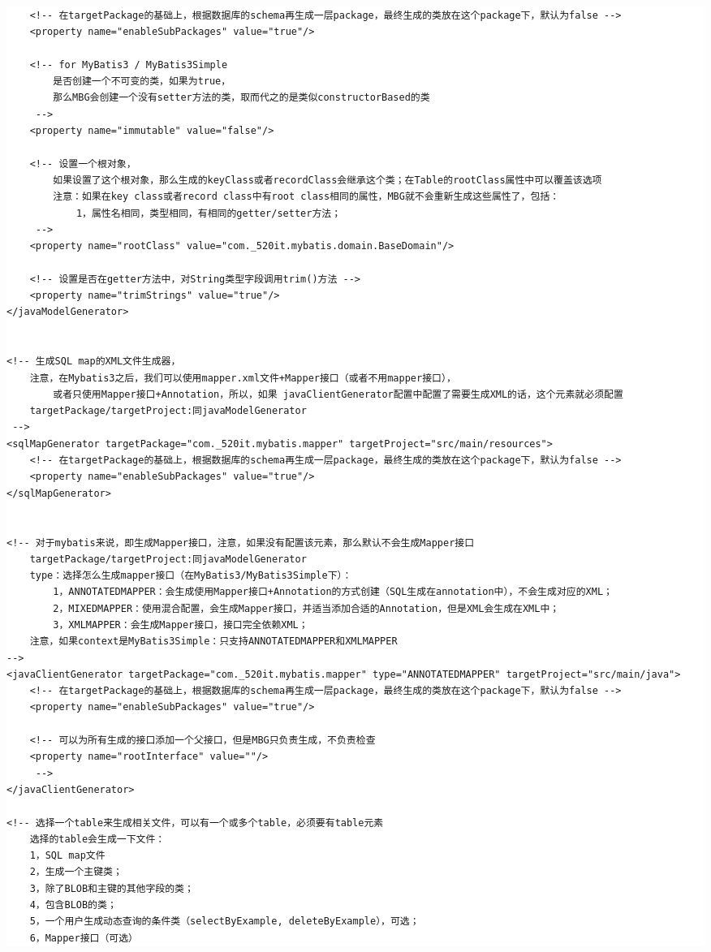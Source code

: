         <!-- 在targetPackage的基础上，根据数据库的schema再生成一层package，最终生成的类放在这个package下，默认为false -->
        <property name="enableSubPackages" value="true"/>
        
        <!-- for MyBatis3 / MyBatis3Simple
            是否创建一个不可变的类，如果为true，
            那么MBG会创建一个没有setter方法的类，取而代之的是类似constructorBased的类
         -->
        <property name="immutable" value="false"/>
        
        <!-- 设置一个根对象，
            如果设置了这个根对象，那么生成的keyClass或者recordClass会继承这个类；在Table的rootClass属性中可以覆盖该选项
            注意：如果在key class或者record class中有root class相同的属性，MBG就不会重新生成这些属性了，包括：
                1，属性名相同，类型相同，有相同的getter/setter方法；
         -->
        <property name="rootClass" value="com._520it.mybatis.domain.BaseDomain"/>
        
        <!-- 设置是否在getter方法中，对String类型字段调用trim()方法 -->
        <property name="trimStrings" value="true"/>
    </javaModelGenerator>
    
    
    <!-- 生成SQL map的XML文件生成器，
        注意，在Mybatis3之后，我们可以使用mapper.xml文件+Mapper接口（或者不用mapper接口），
            或者只使用Mapper接口+Annotation，所以，如果 javaClientGenerator配置中配置了需要生成XML的话，这个元素就必须配置
        targetPackage/targetProject:同javaModelGenerator
     -->
    <sqlMapGenerator targetPackage="com._520it.mybatis.mapper" targetProject="src/main/resources">
        <!-- 在targetPackage的基础上，根据数据库的schema再生成一层package，最终生成的类放在这个package下，默认为false -->
        <property name="enableSubPackages" value="true"/>
    </sqlMapGenerator>
    
    
    <!-- 对于mybatis来说，即生成Mapper接口，注意，如果没有配置该元素，那么默认不会生成Mapper接口 
        targetPackage/targetProject:同javaModelGenerator
        type：选择怎么生成mapper接口（在MyBatis3/MyBatis3Simple下）：
            1，ANNOTATEDMAPPER：会生成使用Mapper接口+Annotation的方式创建（SQL生成在annotation中），不会生成对应的XML；
            2，MIXEDMAPPER：使用混合配置，会生成Mapper接口，并适当添加合适的Annotation，但是XML会生成在XML中；
            3，XMLMAPPER：会生成Mapper接口，接口完全依赖XML；
        注意，如果context是MyBatis3Simple：只支持ANNOTATEDMAPPER和XMLMAPPER
    -->
    <javaClientGenerator targetPackage="com._520it.mybatis.mapper" type="ANNOTATEDMAPPER" targetProject="src/main/java">
        <!-- 在targetPackage的基础上，根据数据库的schema再生成一层package，最终生成的类放在这个package下，默认为false -->
        <property name="enableSubPackages" value="true"/>
        
        <!-- 可以为所有生成的接口添加一个父接口，但是MBG只负责生成，不负责检查
        <property name="rootInterface" value=""/>
         -->
    </javaClientGenerator>
    
    <!-- 选择一个table来生成相关文件，可以有一个或多个table，必须要有table元素
        选择的table会生成一下文件：
        1，SQL map文件
        2，生成一个主键类；
        3，除了BLOB和主键的其他字段的类；
        4，包含BLOB的类；
        5，一个用户生成动态查询的条件类（selectByExample, deleteByExample），可选；
        6，Mapper接口（可选）
    